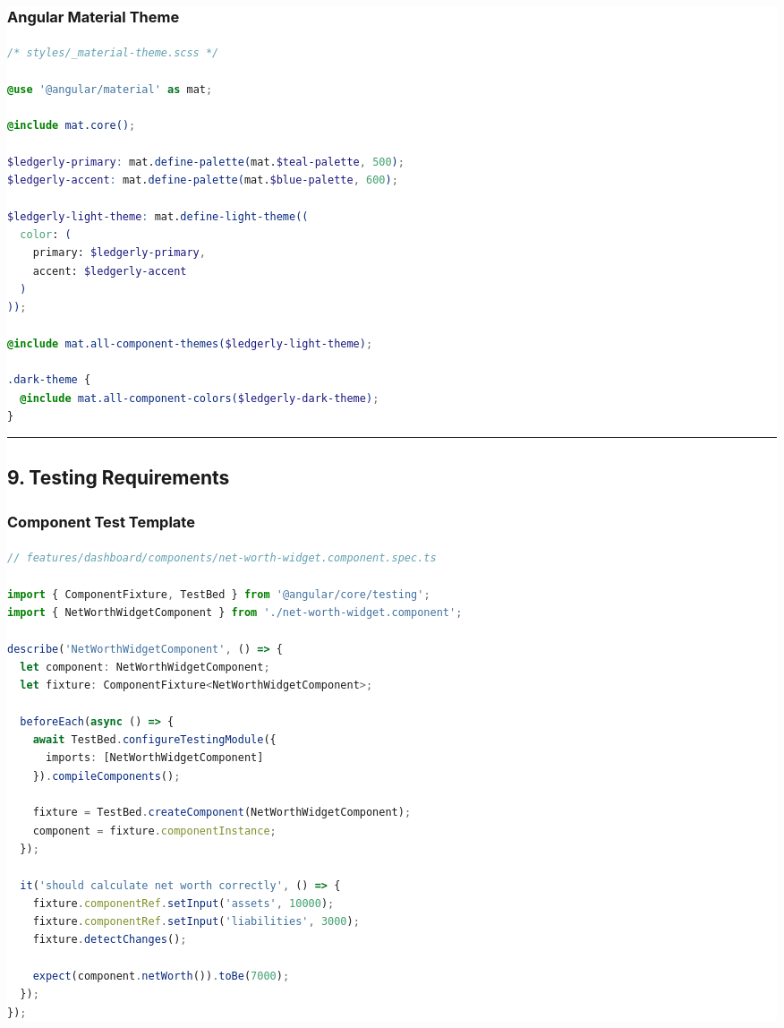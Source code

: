 ### Angular Material Theme

```scss
/* styles/_material-theme.scss */

@use '@angular/material' as mat;

@include mat.core();

$ledgerly-primary: mat.define-palette(mat.$teal-palette, 500);
$ledgerly-accent: mat.define-palette(mat.$blue-palette, 600);

$ledgerly-light-theme: mat.define-light-theme((
  color: (
    primary: $ledgerly-primary,
    accent: $ledgerly-accent
  )
));

@include mat.all-component-themes($ledgerly-light-theme);

.dark-theme {
  @include mat.all-component-colors($ledgerly-dark-theme);
}
```

---

## 9. Testing Requirements

### Component Test Template

```typescript
// features/dashboard/components/net-worth-widget.component.spec.ts

import { ComponentFixture, TestBed } from '@angular/core/testing';
import { NetWorthWidgetComponent } from './net-worth-widget.component';

describe('NetWorthWidgetComponent', () => {
  let component: NetWorthWidgetComponent;
  let fixture: ComponentFixture<NetWorthWidgetComponent>;

  beforeEach(async () => {
    await TestBed.configureTestingModule({
      imports: [NetWorthWidgetComponent]
    }).compileComponents();

    fixture = TestBed.createComponent(NetWorthWidgetComponent);
    component = fixture.componentInstance;
  });

  it('should calculate net worth correctly', () => {
    fixture.componentRef.setInput('assets', 10000);
    fixture.componentRef.setInput('liabilities', 3000);
    fixture.detectChanges();

    expect(component.netWorth()).toBe(7000);
  });
});
```
